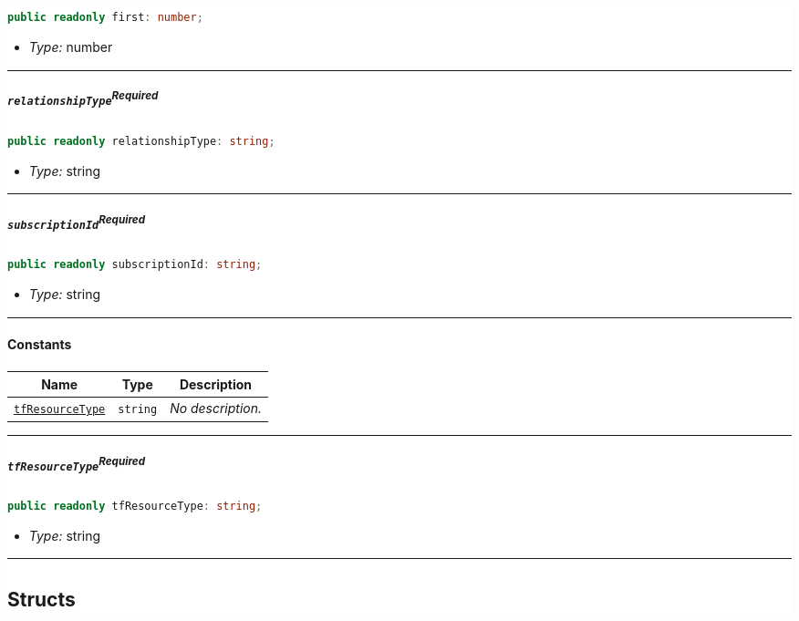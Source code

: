```typescript
public readonly first: number;
```

- *Type:* number

---

##### `relationshipType`<sup>Required</sup> <a name="relationshipType" id="rhizo-co-terraform-provider-wiz.dataWizSubscriptionResourceGroups.DataWizSubscriptionResourceGroups.property.relationshipType"></a>

```typescript
public readonly relationshipType: string;
```

- *Type:* string

---

##### `subscriptionId`<sup>Required</sup> <a name="subscriptionId" id="rhizo-co-terraform-provider-wiz.dataWizSubscriptionResourceGroups.DataWizSubscriptionResourceGroups.property.subscriptionId"></a>

```typescript
public readonly subscriptionId: string;
```

- *Type:* string

---

#### Constants <a name="Constants" id="Constants"></a>

| **Name** | **Type** | **Description** |
| --- | --- | --- |
| <code><a href="#rhizo-co-terraform-provider-wiz.dataWizSubscriptionResourceGroups.DataWizSubscriptionResourceGroups.property.tfResourceType">tfResourceType</a></code> | <code>string</code> | *No description.* |

---

##### `tfResourceType`<sup>Required</sup> <a name="tfResourceType" id="rhizo-co-terraform-provider-wiz.dataWizSubscriptionResourceGroups.DataWizSubscriptionResourceGroups.property.tfResourceType"></a>

```typescript
public readonly tfResourceType: string;
```

- *Type:* string

---

## Structs <a name="Structs" id="Structs"></a>

